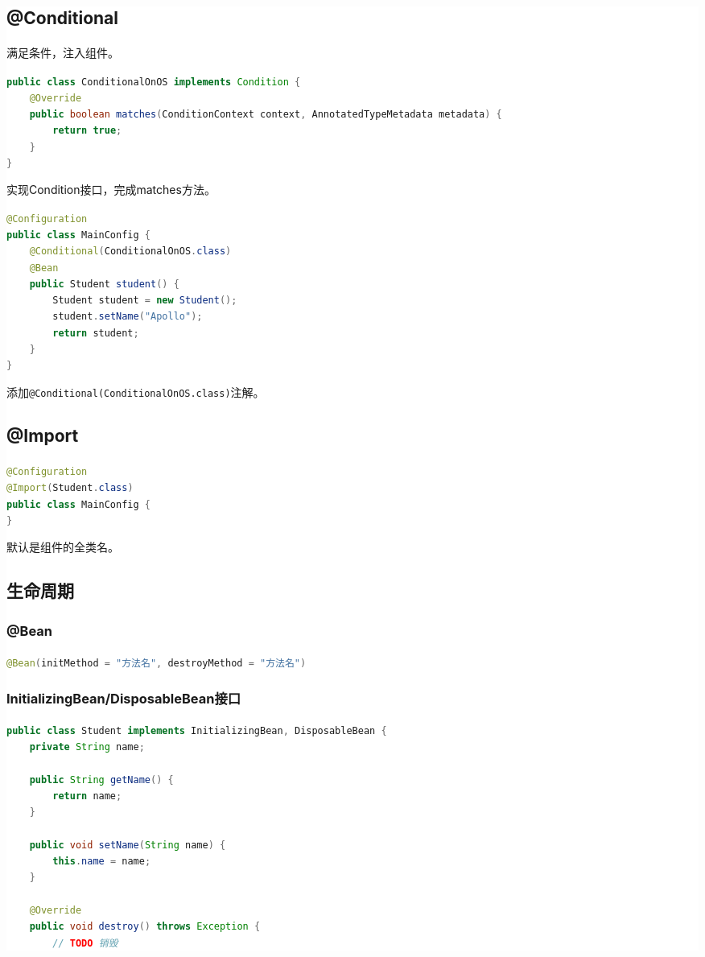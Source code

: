## @Conditional

满足条件，注入组件。

```java
public class ConditionalOnOS implements Condition {
    @Override
    public boolean matches(ConditionContext context, AnnotatedTypeMetadata metadata) {
        return true;
    }
}
```

实现Condition接口，完成matches方法。

```java
@Configuration
public class MainConfig {
    @Conditional(ConditionalOnOS.class)
    @Bean
    public Student student() {
        Student student = new Student();
        student.setName("Apollo");
        return student;
    }
}
```

添加`@Conditional(ConditionalOnOS.class)`注解。

## @Import

```java
@Configuration
@Import(Student.class)
public class MainConfig {
}
```

默认是组件的全类名。

## 生命周期

### @Bean

```java
@Bean(initMethod = "方法名", destroyMethod = "方法名")
```

### InitializingBean/DisposableBean接口

```java
public class Student implements InitializingBean, DisposableBean {
    private String name;

    public String getName() {
        return name;
    }

    public void setName(String name) {
        this.name = name;
    }

    @Override
    public void destroy() throws Exception {
        // TODO 销毁
```